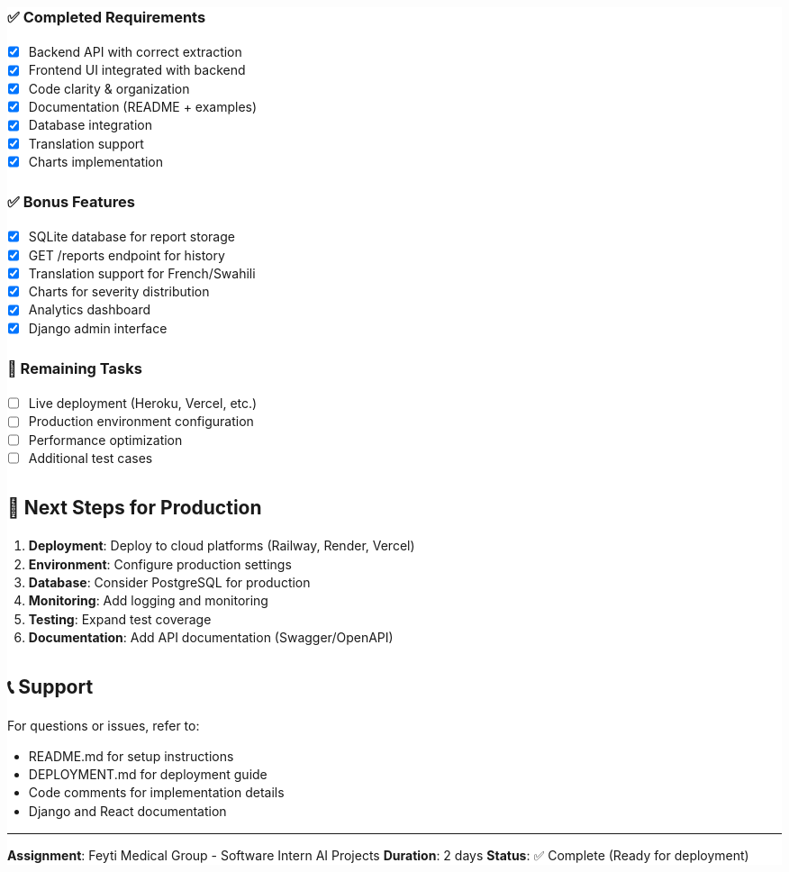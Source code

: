 ### ✅ Completed Requirements
- [x] Backend API with correct extraction
- [x] Frontend UI integrated with backend
- [x] Code clarity & organization
- [x] Documentation (README + examples)
- [x] Database integration
- [x] Translation support
- [x] Charts implementation

### ✅ Bonus Features
- [x] SQLite database for report storage
- [x] GET /reports endpoint for history
- [x] Translation support for French/Swahili
- [x] Charts for severity distribution
- [x] Analytics dashboard
- [x] Django admin interface

### 🔄 Remaining Tasks
- [ ] Live deployment (Heroku, Vercel, etc.)
- [ ] Production environment configuration
- [ ] Performance optimization
- [ ] Additional test cases

## 🎯 Next Steps for Production

1. **Deployment**: Deploy to cloud platforms (Railway, Render, Vercel)
2. **Environment**: Configure production settings
3. **Database**: Consider PostgreSQL for production
4. **Monitoring**: Add logging and monitoring
5. **Testing**: Expand test coverage
6. **Documentation**: Add API documentation (Swagger/OpenAPI)

## 📞 Support
For questions or issues, refer to:
- README.md for setup instructions
- DEPLOYMENT.md for deployment guide
- Code comments for implementation details
- Django and React documentation

---
**Assignment**: Feyti Medical Group - Software Intern AI Projects
**Duration**: 2 days
**Status**: ✅ Complete (Ready for deployment)
